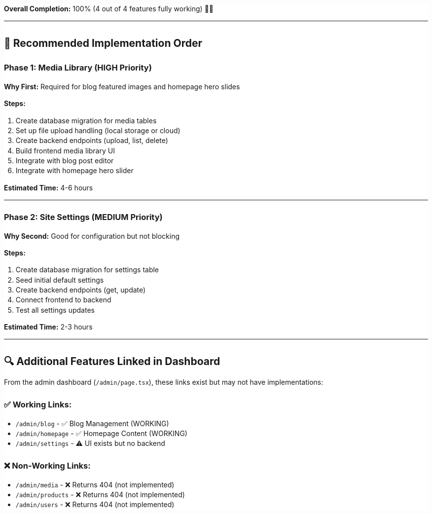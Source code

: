 **Overall Completion:** 100% (4 out of 4 features fully working) 🎉✨

---

## 🎯 **Recommended Implementation Order**

### Phase 1: Media Library (HIGH Priority)

**Why First:** Required for blog featured images and homepage hero slides

**Steps:**

1. Create database migration for media tables
2. Set up file upload handling (local storage or cloud)
3. Create backend endpoints (upload, list, delete)
4. Build frontend media library UI
5. Integrate with blog post editor
6. Integrate with homepage hero slider

**Estimated Time:** 4-6 hours

---

### Phase 2: Site Settings (MEDIUM Priority)

**Why Second:** Good for configuration but not blocking

**Steps:**

1. Create database migration for settings table
2. Seed initial default settings
3. Create backend endpoints (get, update)
4. Connect frontend to backend
5. Test all settings updates

**Estimated Time:** 2-3 hours

---

## 🔍 **Additional Features Linked in Dashboard**

From the admin dashboard (`/admin/page.tsx`), these links exist but may not have implementations:

### ✅ Working Links:

- `/admin/blog` - ✅ Blog Management (WORKING)
- `/admin/homepage` - ✅ Homepage Content (WORKING)
- `/admin/settings` - ⚠️ UI exists but no backend

### ❌ Non-Working Links:

- `/admin/media` - ❌ Returns 404 (not implemented)
- `/admin/products` - ❌ Returns 404 (not implemented)
- `/admin/users` - ❌ Returns 404 (not implemented)
